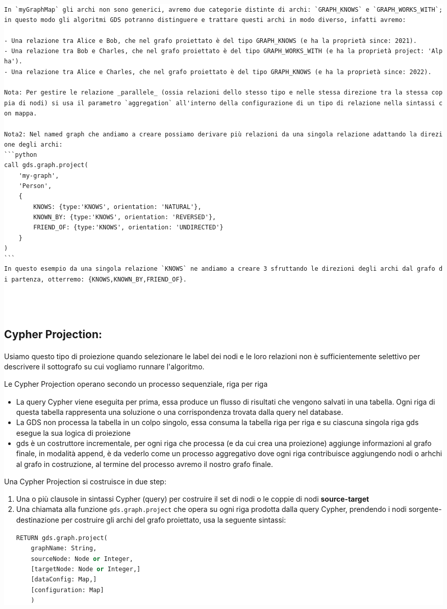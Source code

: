     In `myGraphMap` gli archi non sono generici, avremo due categorie distinte di archi: `GRAPH_KNOWS` e `GRAPH_WORKS_WITH`; in questo modo gli algoritmi GDS potranno distinguere e trattare questi archi in modo diverso, infatti avremo: 

    - Una relazione tra Alice e Bob, che nel grafo proiettato è del tipo GRAPH_KNOWS (e ha la proprietà since: 2021).
    - Una relazione tra Bob e Charles, che nel grafo proiettato è del tipo GRAPH_WORKS_WITH (e ha la proprietà project: 'Alpha').
    - Una relazione tra Alice e Charles, che nel grafo proiettato è del tipo GRAPH_KNOWS (e ha la proprietà since: 2022).  

    Nota: Per gestire le relazione _parallele_ (ossia relazioni dello stesso tipo e nelle stessa direzione tra la stessa coppia di nodi) si usa il parametro `aggregation` all'interno della configurazione di un tipo di relazione nella sintassi con mappa.  

    Nota2: Nel named graph che andiamo a creare possiamo derivare più relazioni da una singola relazione adattando la direzione degli archi:  
    ```python 
    call gds.graph.project(
        'my-graph',
        'Person',
        {
            KNOWS: {type:'KNOWS', orientation: 'NATURAL'},
            KNOWN_BY: {type:'KNOWS', orientation: 'REVERSED'},
            FRIEND_OF: {type:'KNOWS', orientation: 'UNDIRECTED'}
        }
    )
    ```  
    In questo esempio da una singola relazione `KNOWS` ne andiamo a creare 3 sfruttando le direzioni degli archi dal grafo di partenza, otterremo: {KNOWS,KNOWN_BY,FRIEND_OF}.  


<br><br>

## Cypher Projection: 

Usiamo questo tipo di proiezione quando selezionare le label dei nodi e le loro relazioni non è sufficientemente selettivo per descrivere il sottografo su cui vogliamo runnare l'algoritmo.  

Le Cypher Projection operano secondo un processo sequenziale, riga per riga 
- La query Cypher viene eseguita per prima, essa produce un flusso di risultati che vengono salvati in una tabella. Ogni riga di questa tabella rappresenta una soluzione o una corrispondenza trovata dalla query nel database.  
- La GDS non processa la tabella in un colpo singolo, essa consuma la tabella riga per riga e su ciascuna singola riga gds esegue la sua logica di proiezione 
- gds è un costruttore incrementale, per ogni riga che processa (e da cui crea una proiezione) aggiunge informazioni al grafo finale, in modalità append, è da vederlo come un processo aggregativo dove ogni riga contribuisce aggiungendo nodi o arhchi al grafo in costruzione, al termine del processo avremo il nostro grafo finale.  


Una Cypher Projection si costruisce in due step:

1. Una o più clausole in sintassi Cypher (query) per costruire il set di nodi o le coppie di nodi **source-target**
2. Una chiamata alla funzione `gds.graph.project` che opera su ogni riga prodotta dalla query Cypher, prendendo i nodi sorgente-destinazione per costruire gli archi del grafo proiettato, usa la seguente sintassi:
    ```python
    RETURN gds.graph.project(
        graphName: String,
        sourceNode: Node or Integer,
        [targetNode: Node or Integer,]
        [dataConfig: Map,]
        [configuration: Map]
        )
    ```
